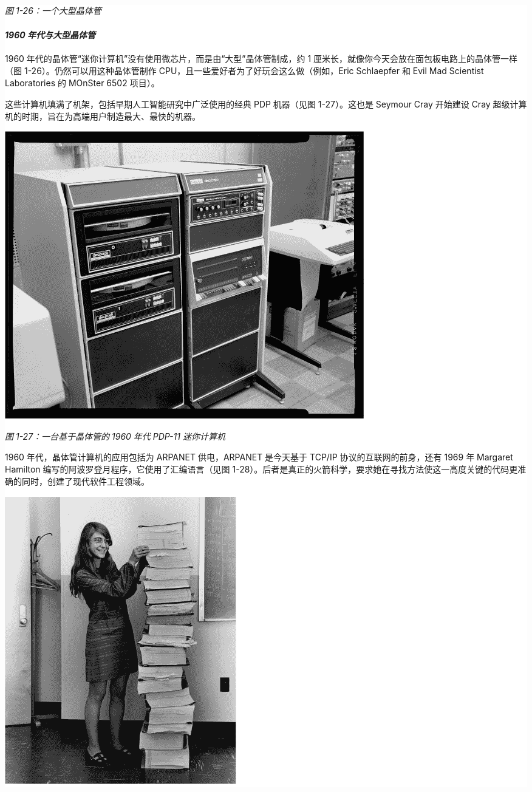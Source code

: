 *图 1-26：一个大型晶体管*

#### *1960 年代与大型晶体管*

1960 年代的晶体管“迷你计算机”没有使用微芯片，而是由“大型”晶体管制成，约 1 厘米长，就像你今天会放在面包板电路上的晶体管一样（图 1-26）。仍然可以用这种晶体管制作 CPU，且一些爱好者为了好玩会这么做（例如，Eric Schlaepfer 和 Evil Mad Scientist Laboratories 的 MOnSter 6502 项目）。

这些计算机填满了机架，包括早期人工智能研究中广泛使用的经典 PDP 机器（见图 1-27）。这也是 Seymour Cray 开始建设 Cray 超级计算机的时期，旨在为高端用户制造最大、最快的机器。

![Image](img/f0033-01.jpg)

*图 1-27：一台基于晶体管的 1960 年代 PDP-11 迷你计算机*

1960 年代，晶体管计算机的应用包括为 ARPANET 供电，ARPANET 是今天基于 TCP/IP 协议的互联网的前身，还有 1969 年 Margaret Hamilton 编写的阿波罗登月程序，它使用了汇编语言（见图 1-28）。后者是真正的火箭科学，要求她在寻找方法使这一高度关键的代码更准确的同时，创建了现代软件工程领域。

![Image](img/f0033-02.jpg)